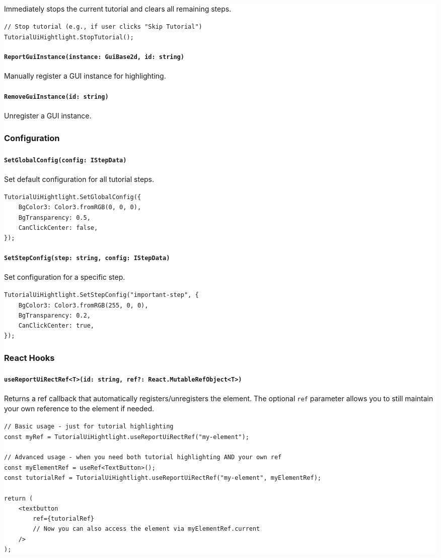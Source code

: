Immediately stops the current tutorial and clears all remaining steps.

```tsx
// Stop tutorial (e.g., if user clicks "Skip Tutorial")
TutorialUiHightlight.StopTutorial();
```

#### `ReportGuiInstance(instance: GuiBase2d, id: string)`

Manually register a GUI instance for highlighting.

#### `RemoveGuiInstance(id: string)`

Unregister a GUI instance.

### Configuration

#### `SetGlobalConfig(config: IStepData)`

Set default configuration for all tutorial steps.

```tsx
TutorialUiHightlight.SetGlobalConfig({
	BgColor3: Color3.fromRGB(0, 0, 0),
	BgTransparency: 0.5,
	CanClickCenter: false,
});
```

#### `SetStepConfig(step: string, config: IStepData)`

Set configuration for a specific step.

```tsx
TutorialUiHightlight.SetStepConfig("important-step", {
	BgColor3: Color3.fromRGB(255, 0, 0),
	BgTransparency: 0.2,
	CanClickCenter: true,
});
```

### React Hooks

#### `useReportUiRectRef<T>(id: string, ref?: React.MutableRefObject<T>)`

Returns a ref callback that automatically registers/unregisters the element. The optional `ref` parameter allows you to still maintain your own reference to the element if needed.

```tsx
// Basic usage - just for tutorial highlighting
const myRef = TutorialUiHightlight.useReportUiRectRef("my-element");

// Advanced usage - when you need both tutorial highlighting AND your own ref
const myElementRef = useRef<TextButton>();
const tutorialRef = TutorialUiHightlight.useReportUiRectRef("my-element", myElementRef);

return (
	<textbutton
		ref={tutorialRef}
		// Now you can also access the element via myElementRef.current
	/>
);
```
